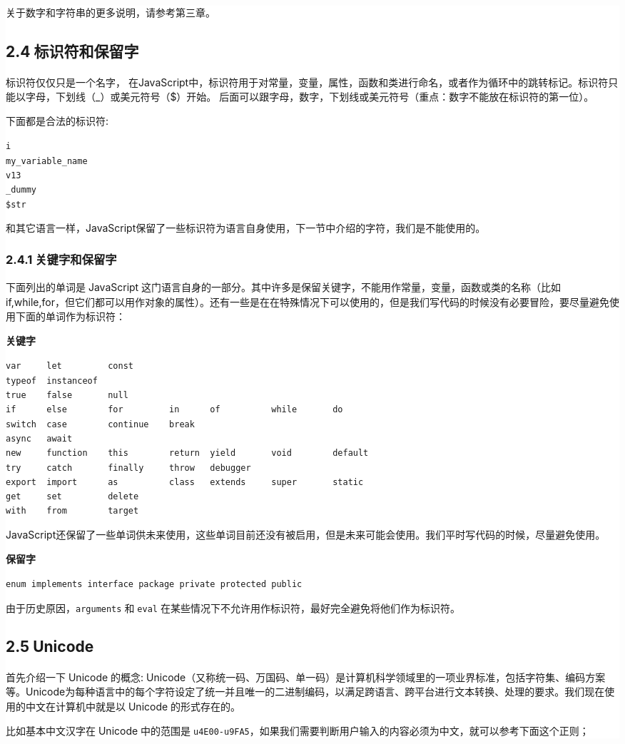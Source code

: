 关于数字和字符串的更多说明，请参考第三章。

## 2.4 标识符和保留字

标识符仅仅只是一个名字， 在JavaScript中，标识符用于对常量，变量，属性，函数和类进行命名，或者作为循环中的跳转标记。标识符只能以字母，下划线（_）或美元符号（$）开始。 后面可以跟字母，数字，下划线或美元符号（重点：数字不能放在标识符的第一位）。

下面都是合法的标识符:

```
i
my_variable_name
v13
_dummy
$str
```

和其它语言一样，JavaScript保留了一些标识符为语言自身使用，下一节中介绍的字符，我们是不能使用的。


### 2.4.1 关键字和保留字

下面列出的单词是 JavaScript 这门语言自身的一部分。其中许多是保留关键字，不能用作常量，变量，函数或类的名称（比如 if,while,for，但它们都可以用作对象的属性）。还有一些是在在特殊情况下可以使用的，但是我们写代码的时候没有必要冒险，要尽量避免使用下面的单词作为标识符：

**关键字**

```
var     let         const
typeof  instanceof
true    false       null
if      else        for         in      of          while       do
switch  case        continue    break
async   await
new     function    this        return  yield       void        default
try     catch       finally     throw   debugger
export  import      as          class   extends     super       static
get     set         delete
with    from        target
```

JavaScript还保留了一些单词供未来使用，这些单词目前还没有被启用，但是未来可能会使用。我们平时写代码的时候，尽量避免使用。

**保留字**

```
enum implements interface package private protected public
```

由于历史原因，`arguments` 和 `eval` 在某些情况下不允许用作标识符，最好完全避免将他们作为标识符。

## 2.5 Unicode

首先介绍一下 Unicode 的概念: Unicode（又称统一码、万国码、单一码）是计算机科学领域里的一项业界标准，包括字符集、编码方案等。Unicode为每种语言中的每个字符设定了统一并且唯一的二进制编码，以满足跨语言、跨平台进行文本转换、处理的要求。我们现在使用的中文在计算机中就是以 Unicode 的形式存在的。

比如基本中文汉字在 Unicode 中的范围是 `u4E00-u9FA5`，如果我们需要判断用户输入的内容必须为中文，就可以参考下面这个正则；
